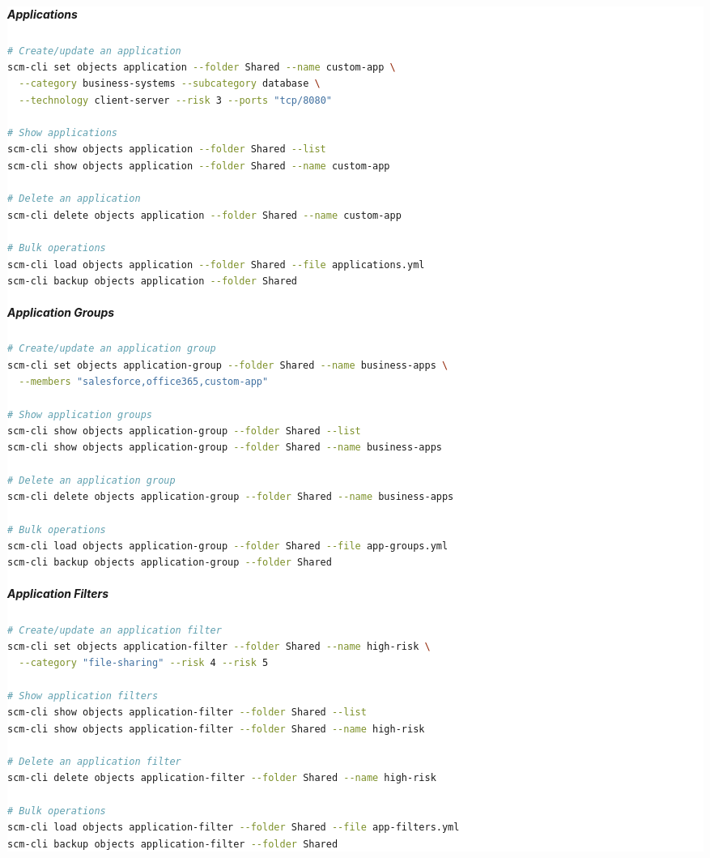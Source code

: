##### Applications

```bash
# Create/update an application
scm-cli set objects application --folder Shared --name custom-app \
  --category business-systems --subcategory database \
  --technology client-server --risk 3 --ports "tcp/8080"

# Show applications
scm-cli show objects application --folder Shared --list
scm-cli show objects application --folder Shared --name custom-app

# Delete an application
scm-cli delete objects application --folder Shared --name custom-app

# Bulk operations
scm-cli load objects application --folder Shared --file applications.yml
scm-cli backup objects application --folder Shared
```

##### Application Groups

```bash
# Create/update an application group
scm-cli set objects application-group --folder Shared --name business-apps \
  --members "salesforce,office365,custom-app"

# Show application groups
scm-cli show objects application-group --folder Shared --list
scm-cli show objects application-group --folder Shared --name business-apps

# Delete an application group
scm-cli delete objects application-group --folder Shared --name business-apps

# Bulk operations
scm-cli load objects application-group --folder Shared --file app-groups.yml
scm-cli backup objects application-group --folder Shared
```

##### Application Filters

```bash
# Create/update an application filter
scm-cli set objects application-filter --folder Shared --name high-risk \
  --category "file-sharing" --risk 4 --risk 5

# Show application filters
scm-cli show objects application-filter --folder Shared --list
scm-cli show objects application-filter --folder Shared --name high-risk

# Delete an application filter
scm-cli delete objects application-filter --folder Shared --name high-risk

# Bulk operations
scm-cli load objects application-filter --folder Shared --file app-filters.yml
scm-cli backup objects application-filter --folder Shared
```

